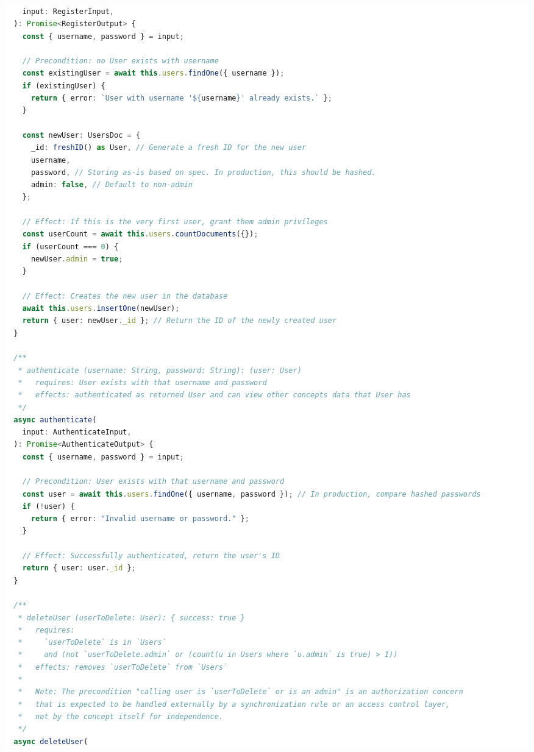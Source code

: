 ```typescript
    input: RegisterInput,
  ): Promise<RegisterOutput> {
    const { username, password } = input;

    // Precondition: no User exists with username
    const existingUser = await this.users.findOne({ username });
    if (existingUser) {
      return { error: `User with username '${username}' already exists.` };
    }

    const newUser: UsersDoc = {
      _id: freshID() as User, // Generate a fresh ID for the new user
      username,
      password, // Storing as-is based on spec. In production, this should be hashed.
      admin: false, // Default to non-admin
    };

    // Effect: If this is the very first user, grant them admin privileges
    const userCount = await this.users.countDocuments({});
    if (userCount === 0) {
      newUser.admin = true;
    }

    // Effect: Creates the new user in the database
    await this.users.insertOne(newUser);
    return { user: newUser._id }; // Return the ID of the newly created user
  }

  /**
   * authenticate (username: String, password: String): (user: User)
   *   requires: User exists with that username and password
   *   effects: authenticated as returned User and can view other concepts data that User has
   */
  async authenticate(
    input: AuthenticateInput,
  ): Promise<AuthenticateOutput> {
    const { username, password } = input;

    // Precondition: User exists with that username and password
    const user = await this.users.findOne({ username, password }); // In production, compare hashed passwords
    if (!user) {
      return { error: "Invalid username or password." };
    }

    // Effect: Successfully authenticated, return the user's ID
    return { user: user._id };
  }

  /**
   * deleteUser (userToDelete: User): { success: true }
   *   requires:
   *     `userToDelete` is in `Users`
   *     and (not `userToDelete.admin` or (count(u in Users where `u.admin` is true) > 1))
   *   effects: removes `userToDelete` from `Users`
   *
   *   Note: The precondition "calling user is `userToDelete` or is an admin" is an authorization concern
   *   that is expected to be handled externally by a synchronization rule or an access control layer,
   *   not by the concept itself for independence.
   */
  async deleteUser(
```